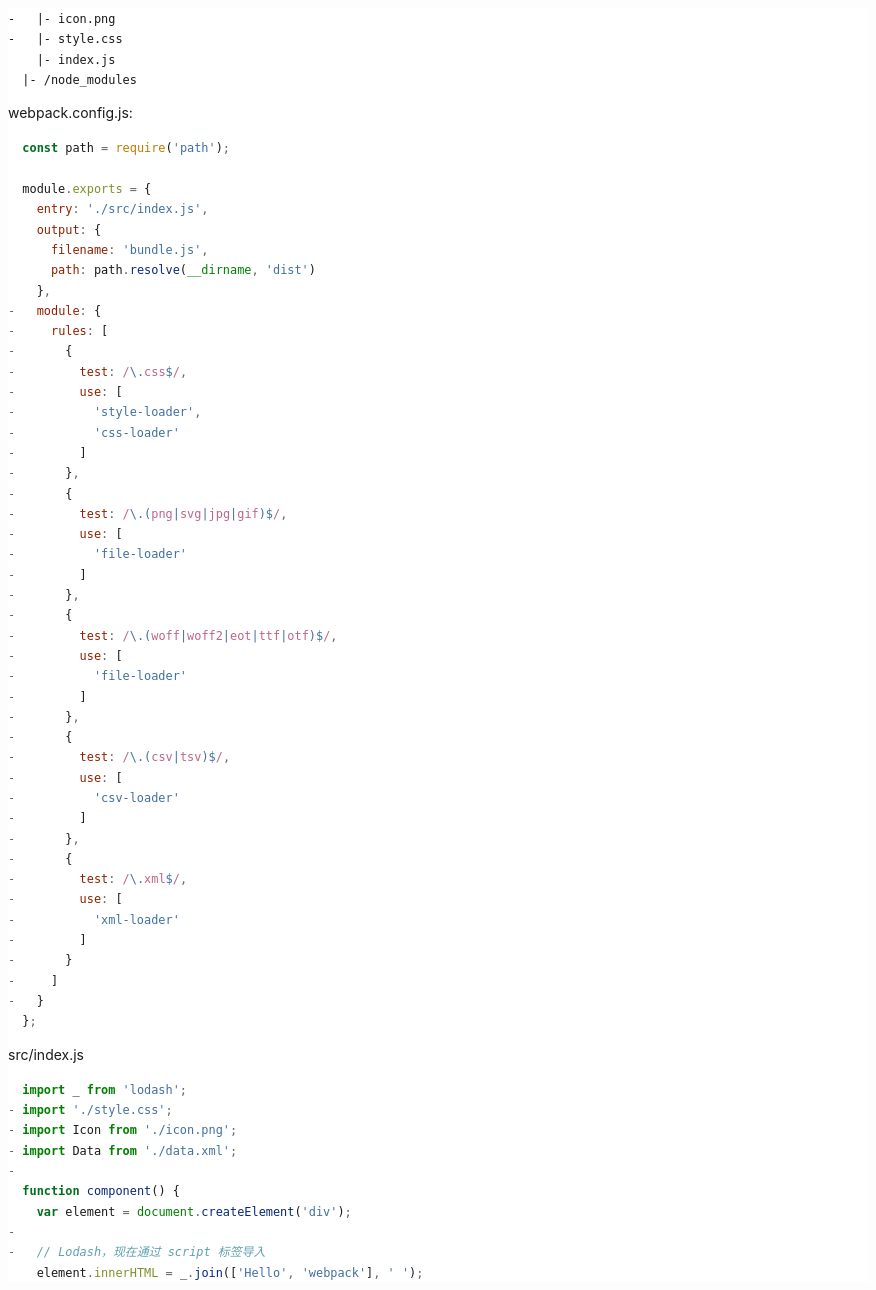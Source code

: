 ```config
-   |- icon.png
-   |- style.css
    |- index.js
  |- /node_modules
```
webpack.config.js:
```js
  const path = require('path');

  module.exports = {
    entry: './src/index.js',
    output: {
      filename: 'bundle.js',
      path: path.resolve(__dirname, 'dist')
    },
-   module: {
-     rules: [
-       {
-         test: /\.css$/,
-         use: [
-           'style-loader',
-           'css-loader'
-         ]
-       },
-       {
-         test: /\.(png|svg|jpg|gif)$/,
-         use: [
-           'file-loader'
-         ]
-       },
-       {
-         test: /\.(woff|woff2|eot|ttf|otf)$/,
-         use: [
-           'file-loader'
-         ]
-       },
-       {
-         test: /\.(csv|tsv)$/,
-         use: [
-           'csv-loader'
-         ]
-       },
-       {
-         test: /\.xml$/,
-         use: [
-           'xml-loader'
-         ]
-       }
-     ]
-   }
  };
```
src/index.js
```js
  import _ from 'lodash';
- import './style.css';
- import Icon from './icon.png';
- import Data from './data.xml';
-
  function component() {
    var element = document.createElement('div');
-
-   // Lodash，现在通过 script 标签导入
    element.innerHTML = _.join(['Hello', 'webpack'], ' ');
```